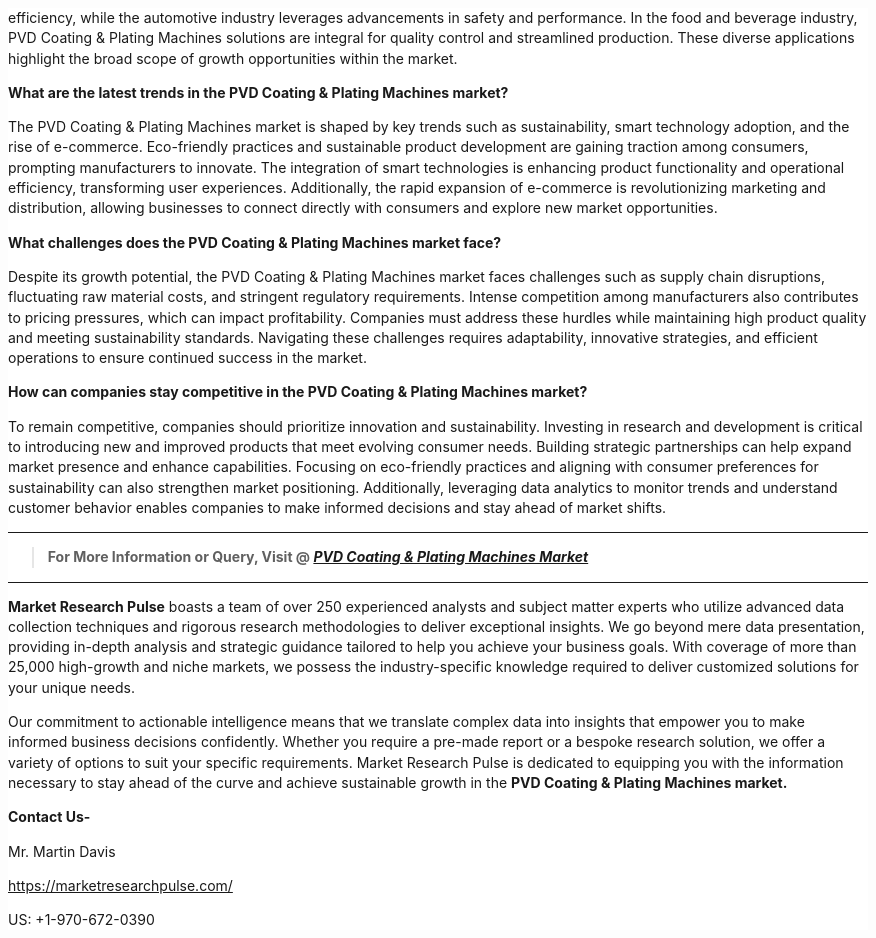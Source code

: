 efficiency, while the automotive industry leverages advancements in safety and performance. In the food and beverage industry, PVD Coating & Plating Machines solutions are integral for quality control and streamlined production. These diverse applications highlight the broad scope of growth opportunities within the market.</p><p><strong>What are the latest trends in the PVD Coating & Plating Machines market?</strong></p><p>The PVD Coating & Plating Machines market is shaped by key trends such as sustainability, smart technology adoption, and the rise of e-commerce. Eco-friendly practices and sustainable product development are gaining traction among consumers, prompting manufacturers to innovate. The integration of smart technologies is enhancing product functionality and operational efficiency, transforming user experiences. Additionally, the rapid expansion of e-commerce is revolutionizing marketing and distribution, allowing businesses to connect directly with consumers and explore new market opportunities.</p><p><strong>What challenges does the PVD Coating & Plating Machines market face?</strong></p><p>Despite its growth potential, the PVD Coating & Plating Machines market faces challenges such as supply chain disruptions, fluctuating raw material costs, and stringent regulatory requirements. Intense competition among manufacturers also contributes to pricing pressures, which can impact profitability. Companies must address these hurdles while maintaining high product quality and meeting sustainability standards. Navigating these challenges requires adaptability, innovative strategies, and efficient operations to ensure continued success in the market.</p><p><strong>How can companies stay competitive in the PVD Coating & Plating Machines market?</strong></p><p>To remain competitive, companies should prioritize innovation and sustainability. Investing in research and development is critical to introducing new and improved products that meet evolving consumer needs. Building strategic partnerships can help expand market presence and enhance capabilities. Focusing on eco-friendly practices and aligning with consumer preferences for sustainability can also strengthen market positioning. Additionally, leveraging data analytics to monitor trends and understand customer behavior enables companies to make informed decisions and stay ahead of market shifts.</p><hr /><blockquote><p><strong>For More Information or Query, Visit @&nbsp;<em><a href="https://marketresearchpulse.com/report/16113/pvd-coating-plating-machines-market?utm_source=Linkedin&utm_medium=026">PVD Coating & Plating Machines Market</a></em></strong></p></blockquote><hr /><p><strong>Market Research Pulse</strong> boasts a team of over 250 experienced analysts and subject matter experts who utilize advanced data collection techniques and rigorous research methodologies to deliver exceptional insights. We go beyond mere data presentation, providing in-depth analysis and strategic guidance tailored to help you achieve your business goals. With coverage of more than 25,000 high-growth and niche markets, we possess the industry-specific knowledge required to deliver customized solutions for your unique needs.</p><p>Our commitment to actionable intelligence means that we translate complex data into insights that empower you to make informed business decisions confidently. Whether you require a pre-made report or a bespoke research solution, we offer a variety of options to suit your specific requirements. Market Research Pulse is dedicated to equipping you with the information necessary to stay ahead of the curve and achieve sustainable growth in the <strong>PVD Coating & Plating Machines market.</strong></p><p><strong>Contact Us-</strong></p><p>Mr. Martin Davis</p><p>https://marketresearchpulse.com/</p><p>US: +1-970-672-0390</p>
